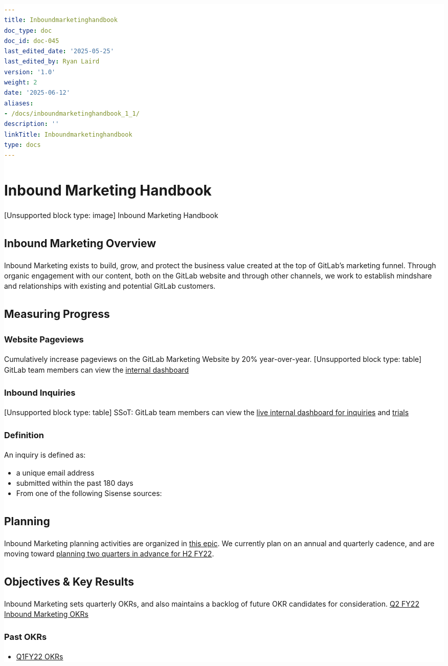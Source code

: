 ```yaml
---
title: Inboundmarketinghandbook
doc_type: doc
doc_id: doc-045
last_edited_date: '2025-05-25'
last_edited_by: Ryan Laird
version: '1.0'
weight: 2
date: '2025-06-12'
aliases:
- /docs/inboundmarketinghandbook_1_1/
description: ''
linkTitle: Inboundmarketinghandbook
type: docs
---
```


# Inbound Marketing Handbook

[Unsupported block type: image]
Inbound Marketing Handbook
## Inbound Marketing Overview
Inbound Marketing exists to build, grow, and protect the business value created at the top of GitLab’s marketing funnel. Through organic engagement with our content, both on the GitLab website and through other channels, we work to establish mindshare and relationships with existing and potential GitLab customers.
## Measuring Progress
### Website Pageviews
Cumulatively increase pageviews on the GitLab Marketing Website by 20% year-over-year.
[Unsupported block type: table]
GitLab team members can view the [internal dashboard](https://docs.google.com/spreadsheets/d/1HHiHzRu45yl_PZtNQ-pYaGbCU52HAUulLToVgcfUNcU/edit#gid=1049621665)
### Inbound Inquiries
[Unsupported block type: table]
SSoT: GitLab team members can view the [live internal dashboard for inquiries](https://app.periscopedata.com/app/gitlab/431555/Marketing-Metrics?widget=6091408&udv=1021195) and [trials](https://app.periscopedata.com/app/gitlab/761665/TD:-Sales-Funnel---Target-vs.-Actual?widget=10895616&udv=1244465)
### Definition
An inquiry is defined as:
- a unique email address
- submitted within the past 180 days
- From one of the following Sisense sources: 
## Planning
Inbound Marketing planning activities are organized in [this epic](https://gitlab.com/groups/gitlab-com/marketing/inbound-marketing/-/epics/30). We currently plan on an annual and quarterly cadence, and are moving toward [planning two quarters in advance for H2 FY22](https://gitlab.com/groups/gitlab-com/marketing/inbound-marketing/-/epics/362).
## Objectives & Key Results
Inbound Marketing sets quarterly OKRs, and also maintains a backlog of future OKR candidates for consideration.
[Q2 FY22 Inbound Marketing OKRs](https://gitlab.com/groups/gitlab-com/marketing/inbound-marketing/-/epics/318)
### Past OKRs
- [Q1FY22 OKRs](https://gitlab.com/groups/gitlab-com/marketing/inbound-marketing/-/epics/227)